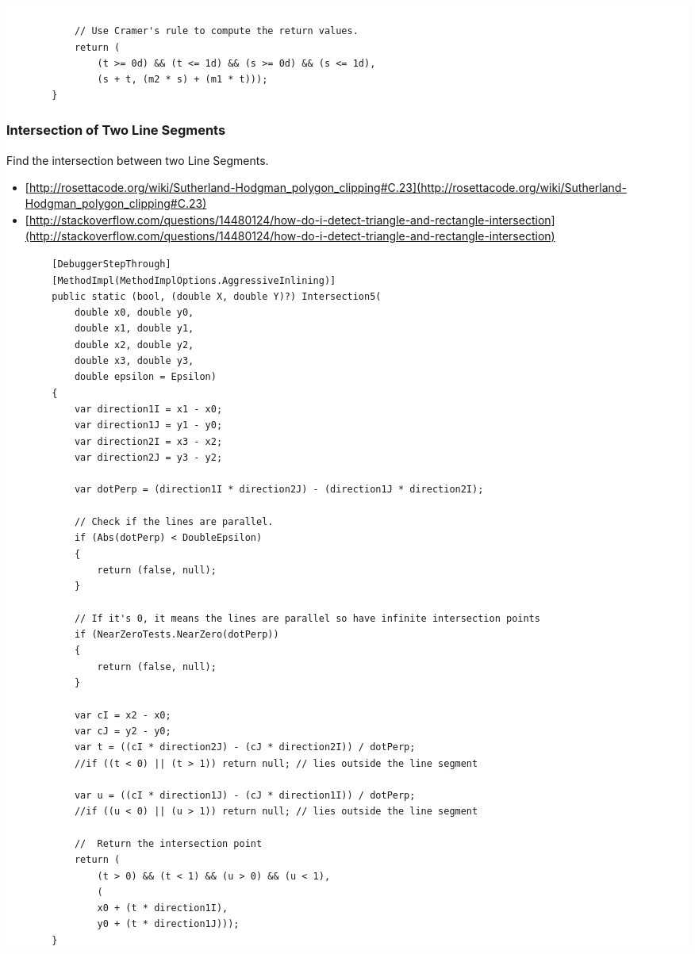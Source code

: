 ```CSharp

            // Use Cramer's rule to compute the return values.
            return (
                (t >= 0d) && (t <= 1d) && (s >= 0d) && (s <= 1d),
                (s + t, (m2 * s) + (m1 * t)));
        }
```

### Intersection of Two Line Segments

Find the intersection between two Line Segments.  
- [http://rosettacode.org/wiki/Sutherland-Hodgman_polygon_clipping#C.23](http://rosettacode.org/wiki/Sutherland-Hodgman_polygon_clipping#C.23)
- [http://stackoverflow.com/questions/14480124/how-do-i-detect-triangle-and-rectangle-intersection](http://stackoverflow.com/questions/14480124/how-do-i-detect-triangle-and-rectangle-intersection)

```CSharp
        [DebuggerStepThrough]
        [MethodImpl(MethodImplOptions.AggressiveInlining)]
        public static (bool, (double X, double Y)?) Intersection5(
            double x0, double y0,
            double x1, double y1,
            double x2, double y2,
            double x3, double y3,
            double epsilon = Epsilon)
        {
            var direction1I = x1 - x0;
            var direction1J = y1 - y0;
            var direction2I = x3 - x2;
            var direction2J = y3 - y2;

            var dotPerp = (direction1I * direction2J) - (direction1J * direction2I);

            // Check if the lines are parallel.
            if (Abs(dotPerp) < DoubleEpsilon)
            {
                return (false, null);
            }

            // If it's 0, it means the lines are parallel so have infinite intersection points
            if (NearZeroTests.NearZero(dotPerp))
            {
                return (false, null);
            }

            var cI = x2 - x0;
            var cJ = y2 - y0;
            var t = ((cI * direction2J) - (cJ * direction2I)) / dotPerp;
            //if ((t < 0) || (t > 1)) return null; // lies outside the line segment

            var u = ((cI * direction1J) - (cJ * direction1I)) / dotPerp;
            //if ((u < 0) || (u > 1)) return null; // lies outside the line segment

            //	Return the intersection point
            return (
                (t > 0) && (t < 1) && (u > 0) && (u < 1),
                (
                x0 + (t * direction1I),
                y0 + (t * direction1J)));
        }
```
